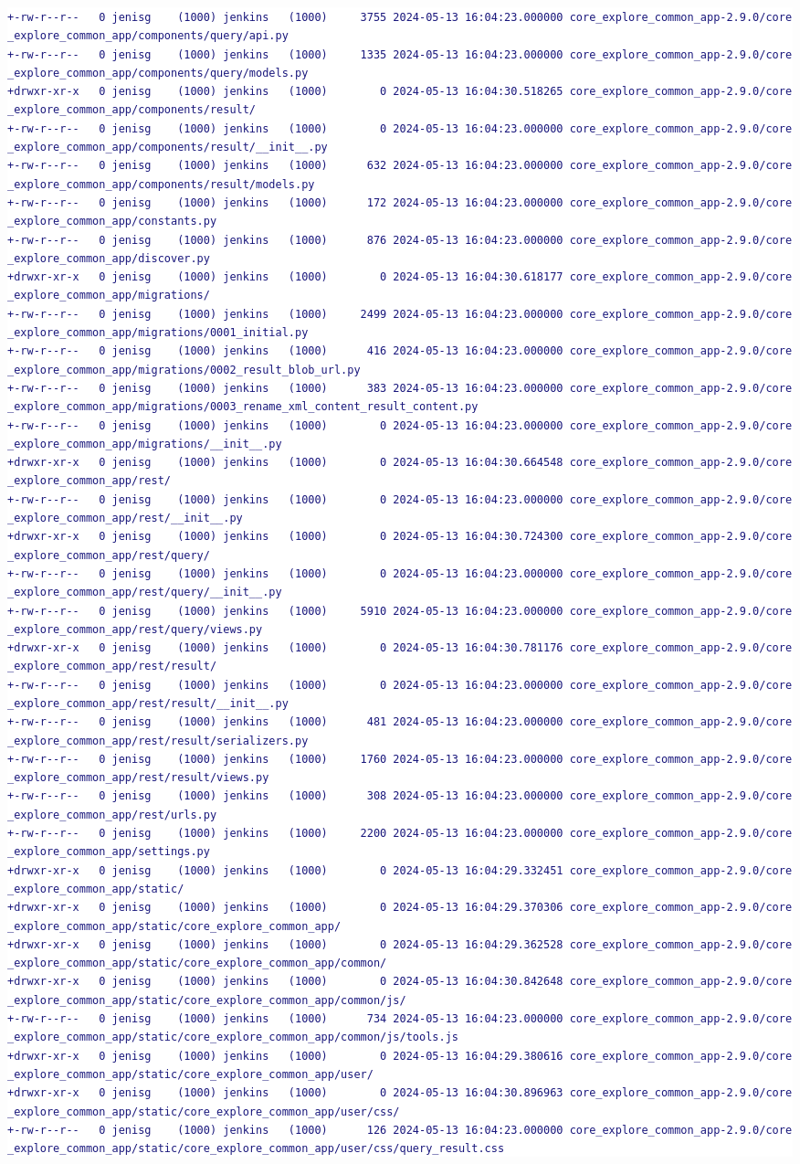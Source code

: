 ```diff
+-rw-r--r--   0 jenisg    (1000) jenkins   (1000)     3755 2024-05-13 16:04:23.000000 core_explore_common_app-2.9.0/core_explore_common_app/components/query/api.py
+-rw-r--r--   0 jenisg    (1000) jenkins   (1000)     1335 2024-05-13 16:04:23.000000 core_explore_common_app-2.9.0/core_explore_common_app/components/query/models.py
+drwxr-xr-x   0 jenisg    (1000) jenkins   (1000)        0 2024-05-13 16:04:30.518265 core_explore_common_app-2.9.0/core_explore_common_app/components/result/
+-rw-r--r--   0 jenisg    (1000) jenkins   (1000)        0 2024-05-13 16:04:23.000000 core_explore_common_app-2.9.0/core_explore_common_app/components/result/__init__.py
+-rw-r--r--   0 jenisg    (1000) jenkins   (1000)      632 2024-05-13 16:04:23.000000 core_explore_common_app-2.9.0/core_explore_common_app/components/result/models.py
+-rw-r--r--   0 jenisg    (1000) jenkins   (1000)      172 2024-05-13 16:04:23.000000 core_explore_common_app-2.9.0/core_explore_common_app/constants.py
+-rw-r--r--   0 jenisg    (1000) jenkins   (1000)      876 2024-05-13 16:04:23.000000 core_explore_common_app-2.9.0/core_explore_common_app/discover.py
+drwxr-xr-x   0 jenisg    (1000) jenkins   (1000)        0 2024-05-13 16:04:30.618177 core_explore_common_app-2.9.0/core_explore_common_app/migrations/
+-rw-r--r--   0 jenisg    (1000) jenkins   (1000)     2499 2024-05-13 16:04:23.000000 core_explore_common_app-2.9.0/core_explore_common_app/migrations/0001_initial.py
+-rw-r--r--   0 jenisg    (1000) jenkins   (1000)      416 2024-05-13 16:04:23.000000 core_explore_common_app-2.9.0/core_explore_common_app/migrations/0002_result_blob_url.py
+-rw-r--r--   0 jenisg    (1000) jenkins   (1000)      383 2024-05-13 16:04:23.000000 core_explore_common_app-2.9.0/core_explore_common_app/migrations/0003_rename_xml_content_result_content.py
+-rw-r--r--   0 jenisg    (1000) jenkins   (1000)        0 2024-05-13 16:04:23.000000 core_explore_common_app-2.9.0/core_explore_common_app/migrations/__init__.py
+drwxr-xr-x   0 jenisg    (1000) jenkins   (1000)        0 2024-05-13 16:04:30.664548 core_explore_common_app-2.9.0/core_explore_common_app/rest/
+-rw-r--r--   0 jenisg    (1000) jenkins   (1000)        0 2024-05-13 16:04:23.000000 core_explore_common_app-2.9.0/core_explore_common_app/rest/__init__.py
+drwxr-xr-x   0 jenisg    (1000) jenkins   (1000)        0 2024-05-13 16:04:30.724300 core_explore_common_app-2.9.0/core_explore_common_app/rest/query/
+-rw-r--r--   0 jenisg    (1000) jenkins   (1000)        0 2024-05-13 16:04:23.000000 core_explore_common_app-2.9.0/core_explore_common_app/rest/query/__init__.py
+-rw-r--r--   0 jenisg    (1000) jenkins   (1000)     5910 2024-05-13 16:04:23.000000 core_explore_common_app-2.9.0/core_explore_common_app/rest/query/views.py
+drwxr-xr-x   0 jenisg    (1000) jenkins   (1000)        0 2024-05-13 16:04:30.781176 core_explore_common_app-2.9.0/core_explore_common_app/rest/result/
+-rw-r--r--   0 jenisg    (1000) jenkins   (1000)        0 2024-05-13 16:04:23.000000 core_explore_common_app-2.9.0/core_explore_common_app/rest/result/__init__.py
+-rw-r--r--   0 jenisg    (1000) jenkins   (1000)      481 2024-05-13 16:04:23.000000 core_explore_common_app-2.9.0/core_explore_common_app/rest/result/serializers.py
+-rw-r--r--   0 jenisg    (1000) jenkins   (1000)     1760 2024-05-13 16:04:23.000000 core_explore_common_app-2.9.0/core_explore_common_app/rest/result/views.py
+-rw-r--r--   0 jenisg    (1000) jenkins   (1000)      308 2024-05-13 16:04:23.000000 core_explore_common_app-2.9.0/core_explore_common_app/rest/urls.py
+-rw-r--r--   0 jenisg    (1000) jenkins   (1000)     2200 2024-05-13 16:04:23.000000 core_explore_common_app-2.9.0/core_explore_common_app/settings.py
+drwxr-xr-x   0 jenisg    (1000) jenkins   (1000)        0 2024-05-13 16:04:29.332451 core_explore_common_app-2.9.0/core_explore_common_app/static/
+drwxr-xr-x   0 jenisg    (1000) jenkins   (1000)        0 2024-05-13 16:04:29.370306 core_explore_common_app-2.9.0/core_explore_common_app/static/core_explore_common_app/
+drwxr-xr-x   0 jenisg    (1000) jenkins   (1000)        0 2024-05-13 16:04:29.362528 core_explore_common_app-2.9.0/core_explore_common_app/static/core_explore_common_app/common/
+drwxr-xr-x   0 jenisg    (1000) jenkins   (1000)        0 2024-05-13 16:04:30.842648 core_explore_common_app-2.9.0/core_explore_common_app/static/core_explore_common_app/common/js/
+-rw-r--r--   0 jenisg    (1000) jenkins   (1000)      734 2024-05-13 16:04:23.000000 core_explore_common_app-2.9.0/core_explore_common_app/static/core_explore_common_app/common/js/tools.js
+drwxr-xr-x   0 jenisg    (1000) jenkins   (1000)        0 2024-05-13 16:04:29.380616 core_explore_common_app-2.9.0/core_explore_common_app/static/core_explore_common_app/user/
+drwxr-xr-x   0 jenisg    (1000) jenkins   (1000)        0 2024-05-13 16:04:30.896963 core_explore_common_app-2.9.0/core_explore_common_app/static/core_explore_common_app/user/css/
+-rw-r--r--   0 jenisg    (1000) jenkins   (1000)      126 2024-05-13 16:04:23.000000 core_explore_common_app-2.9.0/core_explore_common_app/static/core_explore_common_app/user/css/query_result.css
```